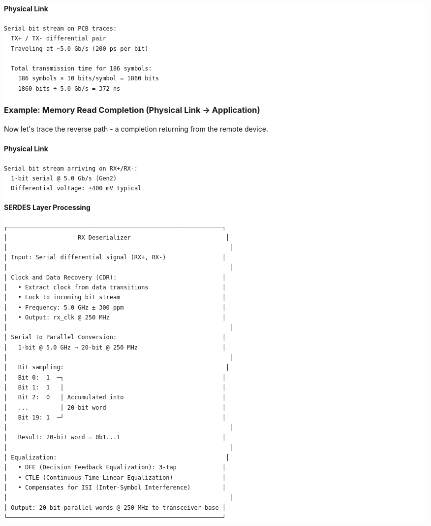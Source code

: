 
#### Physical Link

```
Serial bit stream on PCB traces:
  TX+ / TX- differential pair
  Traveling at ~5.0 Gb/s (200 ps per bit)

  Total transmission time for 186 symbols:
    186 symbols × 10 bits/symbol = 1860 bits
    1860 bits ÷ 5.0 Gb/s = 372 ns
```

### Example: Memory Read Completion (Physical Link → Application)

Now let's trace the reverse path - a completion returning from the remote device.

#### Physical Link

```
Serial bit stream arriving on RX+/RX-:
  1-bit serial @ 5.0 Gb/s (Gen2)
  Differential voltage: ±400 mV typical
```

#### SERDES Layer Processing

```
┌─────────────────────────────────────────────────────────────┐
│                    RX Deserializer                           │
│                                                               │
│ Input: Serial differential signal (RX+, RX-)                │
│                                                               │
│ Clock and Data Recovery (CDR):                              │
│   • Extract clock from data transitions                     │
│   • Lock to incoming bit stream                             │
│   • Frequency: 5.0 GHz ± 300 ppm                            │
│   • Output: rx_clk @ 250 MHz                                │
│                                                               │
│ Serial to Parallel Conversion:                              │
│   1-bit @ 5.0 GHz → 20-bit @ 250 MHz                        │
│                                                               │
│   Bit sampling:                                              │
│   Bit 0:  1  ─┐                                             │
│   Bit 1:  1   │                                             │
│   Bit 2:  0   │ Accumulated into                            │
│   ...         │ 20-bit word                                 │
│   Bit 19: 1  ─┘                                             │
│                                                               │
│   Result: 20-bit word = 0b1...1                             │
│                                                               │
│ Equalization:                                                │
│   • DFE (Decision Feedback Equalization): 3-tap             │
│   • CTLE (Continuous Time Linear Equalization)              │
│   • Compensates for ISI (Inter-Symbol Interference)         │
│                                                               │
│ Output: 20-bit parallel words @ 250 MHz to transceiver base │
└─────────────────────────────────────────────────────────────┘
```
